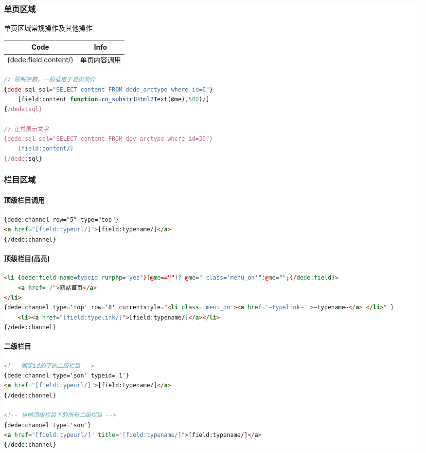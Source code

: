 ### 单页区域

单页区域常规操作及其他操作

| Code                  | Info         |
| --------------------- | ------------ |
| {dede:field.content/} | 单页内容调用 |

```javascript
// 限制字数，一般适用于首页简介
{dede:sql sql="SELECT content FROM dede_arctype where id=6"}
    [field:content function=cn_substr(Html2Text(@me),500)/]
{/dede:sql}

// 正常展示文字
{dede:sql sql="SELECT content FROM dev_arctype where id=30"}
    [field:content/]
{/dede:sql}
```

### 栏目区域

#### 顶级栏目调用

```html
{dede:channel row="5" type="top"}
<a href="[field:typeurl/]">[field:typename/]</a>
{/dede:channel}
```

#### 顶级栏目(高亮)

```html
<li {dede:field name=typeid runphp="yes"}(@me=="")? @me=" class='menu_on'":@me="";{/dede:field}>
	<a href="/">网站首页</a>
</li>
{dede:channel type='top' row='8' currentstyle="<li class='menu_on'><a href='~typelink~' >~typename~</a> </li>" }
	<li><a href="[field:typelink/]">[field:typename/]</a></li>
{/dede:channel}
```

#### 二级栏目

```html
<!-- 固定id的下的二级栏目 -->
{dede:channel type='son' typeid='1'}
<a href="[field:typeurl/]">[field:typename/]</a>
{/dede:channel}

<!-- 当前顶级栏目下的所有二级栏目 -->
{dede:channel type='son'}
<a href="[field:typeurl/]" title="[field:typename/]">[field:typename/]</a>
{/dede:channel}
```
